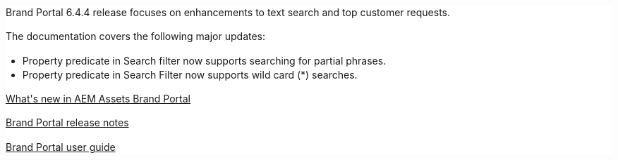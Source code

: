    <td><p>Brand Portal 6.4.4 release focuses on enhancements to text search and top customer requests.</p> <p>The documentation covers the following major updates:</p> 
    <ul> 
     <li>Property predicate in Search filter now supports searching for partial phrases.</li> 
     <li>Property predicate in Search Filter now supports wild card (*) searches.</li> 
    </ul> <p><a href="https://docs.adobe.com/content/help/en/experience-manager-brand-portal/using/introduction/whats-new.html">What's new in AEM Assets Brand Portal</a></p> <p><a href="https://docs.adobe.com/content/help/en/experience-manager-brand-portal/using/introduction/whats-new.html">Brand Portal release notes</a></p> <p><a href="https://docs.adobe.com/content/help/en/experience-manager-brand-portal/using/introduction/whats-new.html">Brand Portal user guide</a></p> </td> 
  </tr>
 </tbody>
</table>

